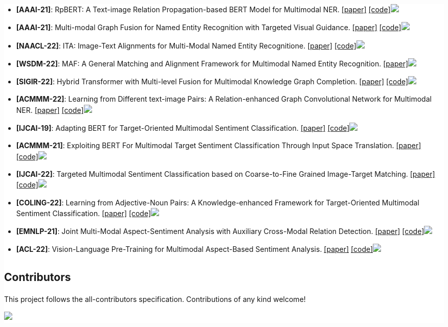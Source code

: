 - **[AAAI-21]**: RpBERT: A Text-image Relation Propagation-based BERT Model for Multimodal NER. [[paper]](https://www.aaai.org/AAAI21Papers/AAAI-761.SunL.pdf) [[code]](https://github.com/Multimodal-NER/RpBERT)![](https://img.shields.io/badge/Multimodal--Named--Entity--Recognition-green)

- **[AAAI-21]**: Multi-modal Graph Fusion for Named Entity Recognition with Targeted Visual Guidance. [[paper]](https://www.aaai.org/AAAI21Papers/AAAI-2753.ZhangD.pdf) [[code]](https://github.com/TransformersWsz/UMGF)![](https://img.shields.io/badge/Multimodal--Named--Entity--Recognition-green)

- **[NAACL-22]**: ITA: Image-Text Alignments for Multi-Modal Named Entity Recognitione. [[paper]](https://arxiv.org/pdf/2112.06482.pdf) [[code]](https://github.com/Alibaba-NLP/KB-NER/tree/main/ITA)![](https://img.shields.io/badge/Multimodal--Named--Entity--Recognition-green)

- **[WSDM-22]**: MAF: A General Matching and Alignment Framework for Multimodal Named Entity Recognition. [[paper]](https://dl.acm.org/doi/abs/10.1145/3488560.3498475?casa_token=mgnoLxqNY6sAAAAA%3AV6QKO_hH7_RkHeeDThokhq6vgRFdRqdepH9ZTPt5Ft1T9Qmj-KK4HPkoWI0TDn1I4nf-K15EaScVOg)![](https://img.shields.io/badge/Multimodal--Named--Entity--Recognition-green)

- **[SIGIR-22]**: Hybrid Transformer with Multi-level Fusion for Multimodal Knowledge Graph Completion. [[paper]](https://arxiv.org/pdf/2205.02357.pdf) [[code]](https://github.com/zjunlp/MKGformer)![](https://img.shields.io/badge/Multimodal--Named--Entity--Recognition-green)

- **[ACMMM-22]**: Learning from Different text-image Pairs: A Relation-enhanced Graph Convolutional Network for Multimodal NER. [[paper]](https://dl.acm.org/doi/10.1145/3503161.3548228) [[code]](https://github.com/1429904852/R-GCN)![](https://img.shields.io/badge/Multimodal--Named--Entity--Recognition-green)

- **[IJCAI-19]**: Adapting BERT for Target-Oriented Multimodal Sentiment Classification. [[paper]](https://www.ijcai.org/Proceedings/2019/0751.pdf) [[code]](https://github.com/jefferyYu/TomBERT)![](https://img.shields.io/badge/Target--Oriented--Multimodal--Sentiment--Classification-red)

- **[ACMMM-21]**: Exploiting BERT For Multimodal Target Sentiment Classification Through Input Space Translation. [[paper]](https://arxiv.org/pdf/2108.01682.pdf) [[code]](https://github.com/codezakh/exploiting-BERT-thru-translation)![](https://img.shields.io/badge/Target--Oriented--Multimodal--Sentiment--Classification-red)

- **[IJCAI-22]**: Targeted Multimodal Sentiment Classification based on Coarse-to-Fine Grained Image-Target Matching. [[paper]](https://www.ijcai.org/proceedings/2022/0622.pdf) [[code]](https://github.com/NUSTM/ITM)![](https://img.shields.io/badge/Target--Oriented--Multimodal--Sentiment--Classification-red)

- **[COLING-22]**: Learning from Adjective-Noun Pairs: A Knowledge-enhanced Framework for Target-Oriented Multimodal Sentiment Classification. [[paper]](https://aclanthology.org/2022.coling-1.590.pdf) [[code]](https://github.com/1429904852/KEF)![](https://img.shields.io/badge/Target--Oriented--Multimodal--Sentiment--Classification-red)

- **[EMNLP-21]**: Joint Multi-Modal Aspect-Sentiment Analysis with Auxiliary Cross-Modal Relation Detection. [[paper]](https://aclanthology.org/2021.emnlp-main.360.pdf) [[code]](https://github.com/MANLP-suda/JML)![](https://img.shields.io/badge/Multi--Modal--Aspect--Sentiment--Analysis-blue)

- **[ACL-22]**: Vision-Language Pre-Training for Multimodal Aspect-Based Sentiment Analysis. [[paper]](https://aclanthology.org/2022.acl-long.152.pdf) [[code]](https://github.com/NUSTM/VLP-MABSA)![](https://img.shields.io/badge/Multi--Modal--Aspect--Sentiment--Analysis-blue)

## Contributors

This project follows the all-contributors specification. Contributions of any kind welcome!

<a href="https://github.com/1429904852/Aspect-Based-Sentiment-Analysis/graphs/contributors">
  <img src="https://contrib.rocks/image?repo=1429904852/Aspect-Based-Sentiment-Analysis" />
</a>
